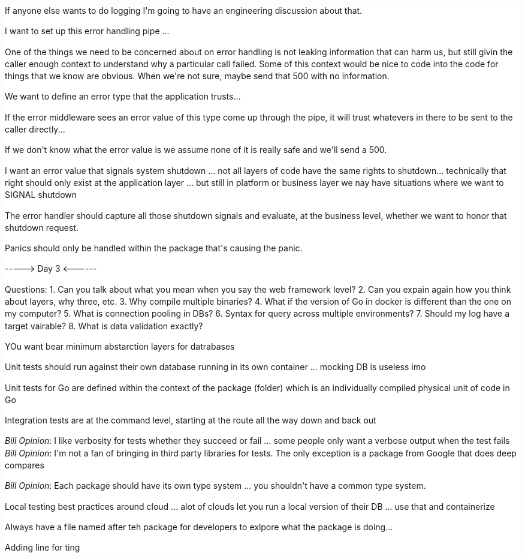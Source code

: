 If anyone else wants to do logging I'm going to have an engineering discussion about that.

I want to set up this error handling pipe ...

One of the things we need to be concerned about on error handling is not leaking information that can harm us, but still givin the caller enough context to understand why a particular call failed. Some of this context would be nice to code into the code for things that we know are obvious. When we're not sure, maybe send that 500 with no information.

We want to define an error type that the application trusts...

If the error middleware sees an error value of this type come up through the pipe, it will trust whatevers in there to be sent to the caller directly...

If we don't know what the error value is we assume none of it is really safe and we'll send a 500.

I want an error value that signals system shutdown ... not all layers of code have the same rights to shutdown... technically that right should only exist at the application layer ... but still in platform or business layer we nay have situations where we want to SIGNAL shutdown

The error handler should capture all those shutdown signals and evaluate, at the business level, whether we want to honor that shutdown request.

Panics should only be handled within the package that's causing the panic.

-----> Day 3 <------

Questions:
    1. Can you talk about what you mean when you say the web framework level?
    2. Can you expain again how you think about layers, why three, etc.
    3. Why compile multiple binaries?
    4. What if the version of Go in docker is different than the one on my computer?
    5. What is connection pooling in DBs?
    6. Syntax for query across multiple environments?
    7. Should my log have a target vairable?
    8. What is data validation exactly? 

YOu want bear minimum abstarction layers for datrabases

Unit tests should run against their own database running in its own container ... mocking DB is useless imo

Unit tests for Go are defined within the context of the package (folder) which is an individually compiled physical unit of code in Go

Integration tests are at the command level, starting at the route all the way down and back out

*Bill Opinion*: I like verbosity for tests whether they succeed or fail ... some people only want a verbose output when the test fails
*Bill Opinion*: I'm not a fan of bringing in third party libraries for tests. The only exception is a package from Google that does deep compares

*Bill Opinion*: Each package should have its own type system ... you shouldn't have a common type system.

Local testing best practices around cloud ... alot of clouds let you run a local version of their DB ... use that and containerize

Always have a file named after teh package for developers to exlpore what the package is doing...

Adding line for ting



